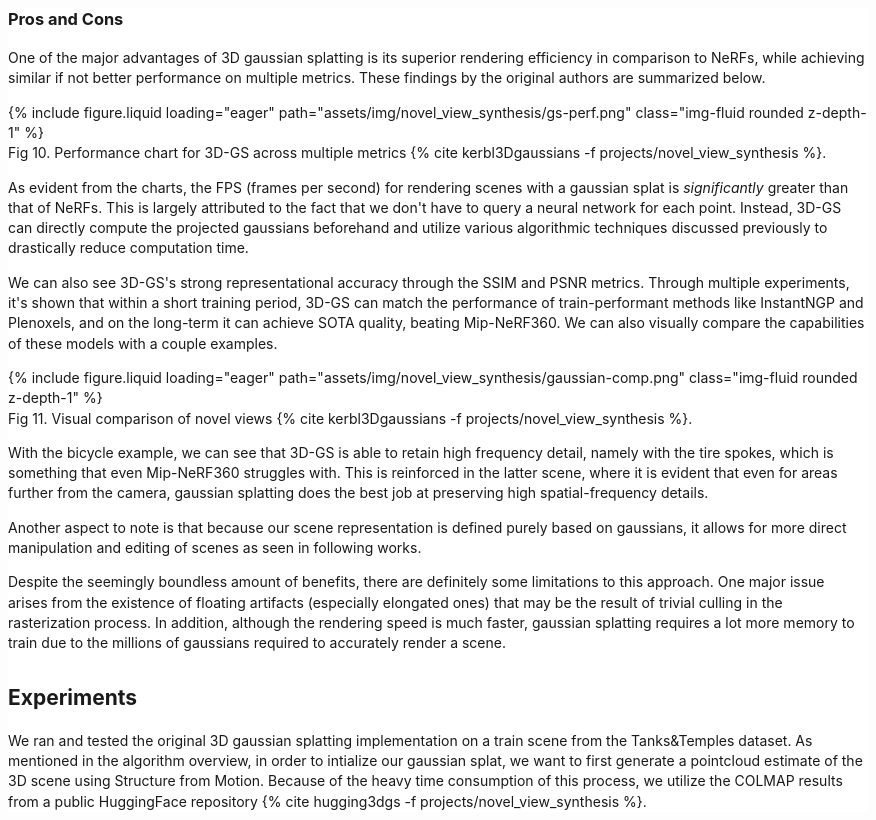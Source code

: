 ### Pros and Cons
One of the major advantages of 3D gaussian splatting is its superior rendering efficiency in comparison to NeRFs, while achieving similar if not better performance on multiple metrics. These findings by the original authors are summarized below.

<div class="row mt-3">
    <div class="col-sm mt-3 mt-md-0">
        {% include figure.liquid loading="eager" path="assets/img/novel_view_synthesis/gs-perf.png" class="img-fluid rounded z-depth-1" %}
    </div>
</div>
<div class="caption">
    Fig 10. Performance chart for 3D-GS across multiple metrics {% cite kerbl3Dgaussians -f projects/novel_view_synthesis %}.
</div>

As evident from the charts, the FPS (frames per second) for rendering scenes with a gaussian splat is *significantly* greater than that of NeRFs. This is largely attributed to the fact that we don't have to query a neural network for each point. Instead, 3D-GS can directly compute the projected gaussians beforehand and utilize various algorithmic techniques discussed previously to drastically reduce computation time.

We can also see 3D-GS's strong representational accuracy through the SSIM and PSNR metrics. Through multiple experiments, it's shown that within a short training period, 3D-GS can match the performance of train-performant methods like InstantNGP and Plenoxels, and on the long-term it can achieve SOTA quality, beating Mip-NeRF360. We can also visually compare the capabilities of these models with a couple examples.

<div class="row mt-3">
    <div class="col-sm mt-3 mt-md-0">
        {% include figure.liquid loading="eager" path="assets/img/novel_view_synthesis/gaussian-comp.png" class="img-fluid rounded z-depth-1" %}
    </div>
</div>
<div class="caption">
    Fig 11. Visual comparison of novel views {% cite kerbl3Dgaussians -f projects/novel_view_synthesis %}.
</div>

With the bicycle example, we can see that 3D-GS is able to retain high frequency detail, namely with the tire spokes, which is something that even Mip-NeRF360 struggles with. This is reinforced in the latter scene, where it is evident that even for areas further from the camera, gaussian splatting does the best job at preserving high spatial-frequency details.

Another aspect to note is that because our scene representation is defined purely based on gaussians, it allows for more direct manipulation and editing of scenes as seen in following works.

Despite the seemingly boundless amount of benefits, there are definitely some limitations to this approach. One major issue arises from the existence of floating artifacts (especially elongated ones) that may be the result of trivial culling in the rasterization process. In addition, although the rendering speed is much faster, gaussian splatting requires a lot more memory to train due to the millions of gaussians required to accurately render a scene.

## Experiments
We ran and tested the original 3D gaussian splatting implementation on a train scene from the Tanks&Temples dataset. As mentioned in the algorithm overview, in order to intialize our gaussian splat, we want to first generate a pointcloud estimate of the 3D scene using Structure from Motion. Because of the heavy time consumption of this process, we utilize the COLMAP results from a public HuggingFace repository {% cite hugging3dgs -f projects/novel_view_synthesis %}.
